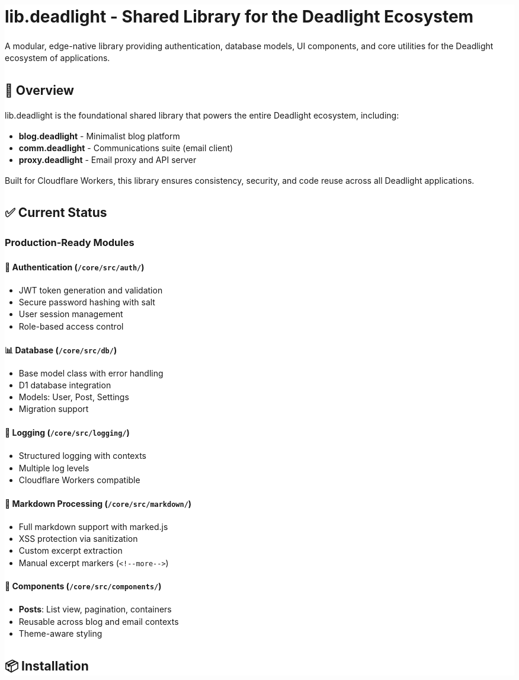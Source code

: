 # lib.deadlight - Shared Library for the Deadlight Ecosystem

A modular, edge-native library providing authentication, database models, UI components, and core utilities for the Deadlight ecosystem of applications.

## 🌟 Overview

lib.deadlight is the foundational shared library that powers the entire Deadlight ecosystem, including:
- **blog.deadlight** - Minimalist blog platform
- **comm.deadlight** - Communications suite (email client)
- **proxy.deadlight** - Email proxy and API server

Built for Cloudflare Workers, this library ensures consistency, security, and code reuse across all Deadlight applications.

## ✅ Current Status

### Production-Ready Modules

#### 🔐 **Authentication (`/core/src/auth/`)**
- JWT token generation and validation
- Secure password hashing with salt
- User session management
- Role-based access control

#### 📊 **Database (`/core/src/db/`)**
- Base model class with error handling
- D1 database integration
- Models: User, Post, Settings
- Migration support

#### 📝 **Logging (`/core/src/logging/`)**
- Structured logging with contexts
- Multiple log levels
- Cloudflare Workers compatible

#### 🎨 **Markdown Processing (`/core/src/markdown/`)**
- Full markdown support with marked.js
- XSS protection via sanitization
- Custom excerpt extraction
- Manual excerpt markers (`<!--more-->`)

#### 🧩 **Components (`/core/src/components/`)**
- **Posts**: List view, pagination, containers
- Reusable across blog and email contexts
- Theme-aware styling

## 📦 Installation
